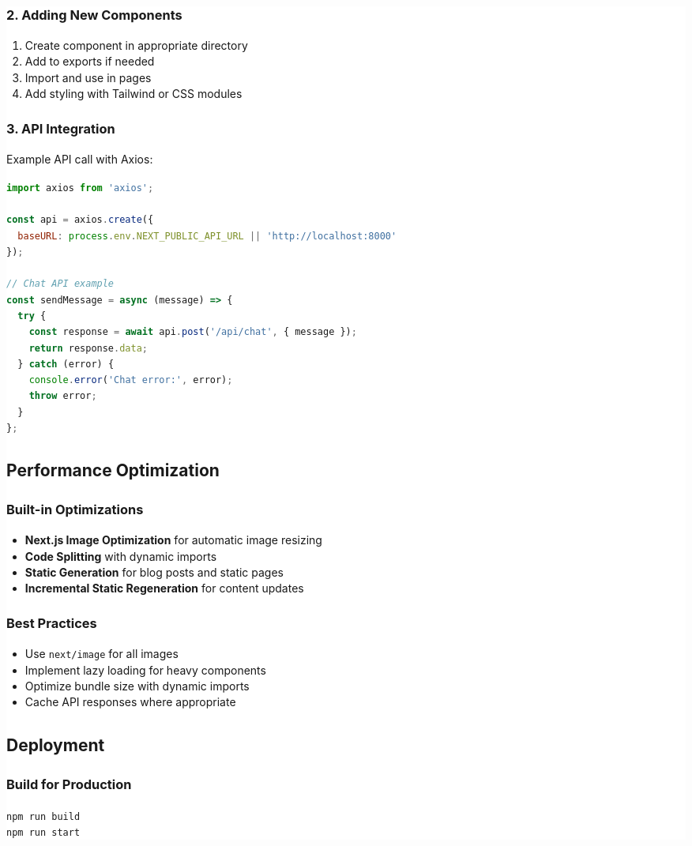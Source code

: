 ### 2. Adding New Components

1. Create component in appropriate directory
2. Add to exports if needed
3. Import and use in pages
4. Add styling with Tailwind or CSS modules

### 3. API Integration

Example API call with Axios:

```javascript
import axios from 'axios';

const api = axios.create({
  baseURL: process.env.NEXT_PUBLIC_API_URL || 'http://localhost:8000'
});

// Chat API example
const sendMessage = async (message) => {
  try {
    const response = await api.post('/api/chat', { message });
    return response.data;
  } catch (error) {
    console.error('Chat error:', error);
    throw error;
  }
};
```

## Performance Optimization

### Built-in Optimizations
- **Next.js Image Optimization** for automatic image resizing
- **Code Splitting** with dynamic imports
- **Static Generation** for blog posts and static pages
- **Incremental Static Regeneration** for content updates

### Best Practices
- Use `next/image` for all images
- Implement lazy loading for heavy components
- Optimize bundle size with dynamic imports
- Cache API responses where appropriate

## Deployment

### Build for Production

```bash
npm run build
npm run start
```
